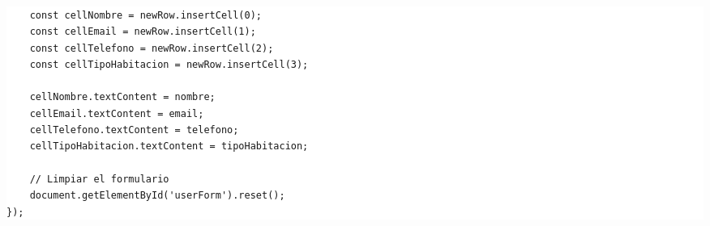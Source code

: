         const cellNombre = newRow.insertCell(0);
        const cellEmail = newRow.insertCell(1);
        const cellTelefono = newRow.insertCell(2);
        const cellTipoHabitacion = newRow.insertCell(3);

        cellNombre.textContent = nombre;
        cellEmail.textContent = email;
        cellTelefono.textContent = telefono;
        cellTipoHabitacion.textContent = tipoHabitacion;

        // Limpiar el formulario
        document.getElementById('userForm').reset();
    });
</script>

</body>
</html>
